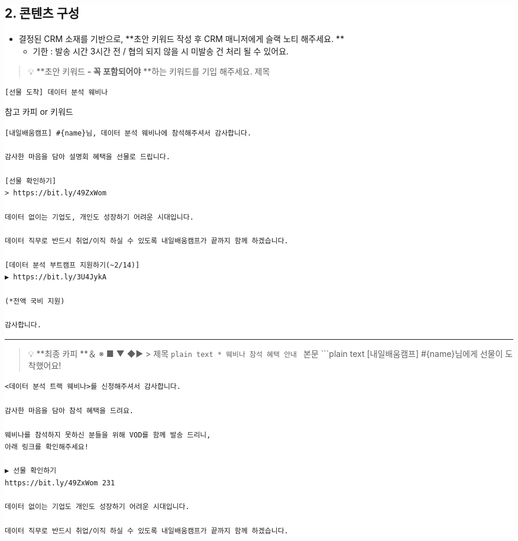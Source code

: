 
## 2. 콘텐츠 구성
- 결정된 CRM 소재를 기반으로, **초안 키워드 작성 후 CRM 매니저에게 슬랙 노티 해주세요. **
  - 기한 : 발송 시간 3시간 전 / 협의 되지 않을 시 미발송 건 처리 될 수 있어요.
> 💡 **초안 키워드 
**- 꼭 포함되어야** **하는 키워드를 기입 해주세요. 
제목
```plain text
[선물 도착] 데이터 분석 웨비나
```
참고 카피 or 키워드
```plain text
[내일배움캠프] #{name}님, 데이터 분석 웨비나에 참석해주셔서 감사합니다.

감사한 마음을 담아 설명회 혜택을 선물로 드립니다.

[선물 확인하기]
> https://bit.ly/49ZxWom

데이터 없이는 기업도, 개인도 성장하기 어려운 시대입니다.

데이터 직무로 반드시 취업/이직 하실 수 있도록 내일배움캠프가 끝까지 함께 하겠습니다.

[데이터 분석 부트캠프 지원하기(~2/14)]
▶ https://bit.ly/3U4JykA

(*전액 국비 지원)

감사합니다.
```

---
> 💡 **최종 카피 **＆ ※ ■ ▼ ◆▶ >
    제목
    ```plain text
    * 웨비나 참석 혜택 안내
    ```
    본문
    ```plain text
    [내일배움캠프] #{name}님에게 선물이 도착했어요!
    
    <데이터 분석 트랙 웨비나>를 신청해주셔서 감사합니다.
    
    감사한 마음을 담아 참석 혜택을 드려요.
    
    웨비나를 참석하지 못하신 분들을 위해 VOD를 함께 발송 드리니,
    아래 링크를 확인해주세요!
    
    ▶ 선물 확인하기
    https://bit.ly/49ZxWom 231
    
    데이터 없이는 기업도 개인도 성장하기 어려운 시대입니다.
    
    데이터 직무로 반드시 취업/이직 하실 수 있도록 내일배움캠프가 끝까지 함께 하겠습니다.
    